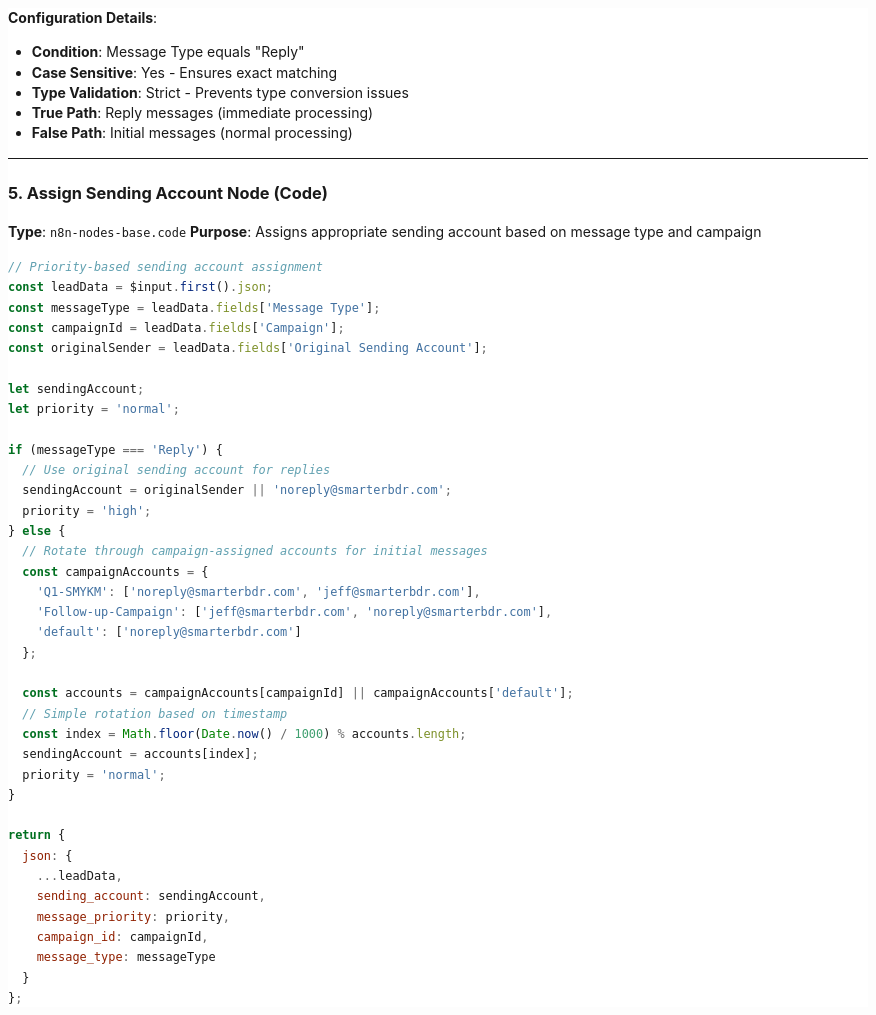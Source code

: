 **Configuration Details**:
- **Condition**: Message Type equals "Reply"
- **Case Sensitive**: Yes - Ensures exact matching
- **Type Validation**: Strict - Prevents type conversion issues
- **True Path**: Reply messages (immediate processing)
- **False Path**: Initial messages (normal processing)

---

### 5. Assign Sending Account Node (Code)
**Type**: `n8n-nodes-base.code`
**Purpose**: Assigns appropriate sending account based on message type and campaign

```javascript
// Priority-based sending account assignment
const leadData = $input.first().json;
const messageType = leadData.fields['Message Type'];
const campaignId = leadData.fields['Campaign'];
const originalSender = leadData.fields['Original Sending Account'];

let sendingAccount;
let priority = 'normal';

if (messageType === 'Reply') {
  // Use original sending account for replies
  sendingAccount = originalSender || 'noreply@smarterbdr.com';
  priority = 'high';
} else {
  // Rotate through campaign-assigned accounts for initial messages
  const campaignAccounts = {
    'Q1-SMYKM': ['noreply@smarterbdr.com', 'jeff@smarterbdr.com'],
    'Follow-up-Campaign': ['jeff@smarterbdr.com', 'noreply@smarterbdr.com'],
    'default': ['noreply@smarterbdr.com']
  };
  
  const accounts = campaignAccounts[campaignId] || campaignAccounts['default'];
  // Simple rotation based on timestamp
  const index = Math.floor(Date.now() / 1000) % accounts.length;
  sendingAccount = accounts[index];
  priority = 'normal';
}

return {
  json: {
    ...leadData,
    sending_account: sendingAccount,
    message_priority: priority,
    campaign_id: campaignId,
    message_type: messageType
  }
};
```
